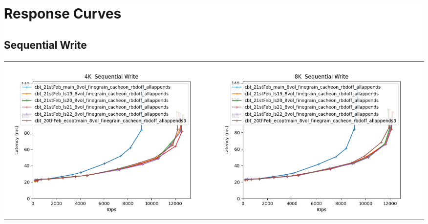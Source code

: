   
  
  

# Response Curves

## Sequential Write

|||
| :---: | :---: |
|<a name="4096B-write"></a>![4K  Sequential Write](plots.250225_112001/Comparison_4096B_write.png)|<a name="8192B-write"></a>![8K  Sequential Write](plots.250225_112001/Comparison_8192B_write.png)|